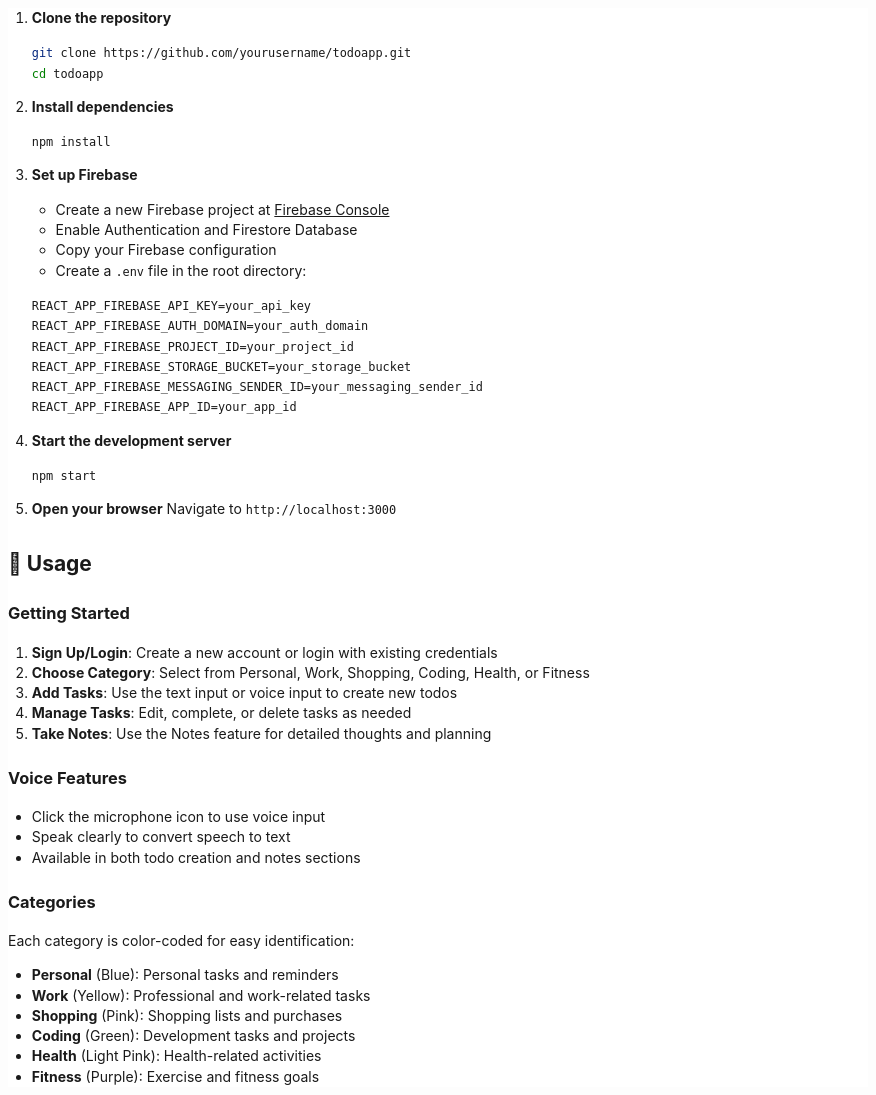 1. **Clone the repository**
   ```bash
   git clone https://github.com/yourusername/todoapp.git
   cd todoapp
   ```

2. **Install dependencies**
   ```bash
   npm install
   ```

3. **Set up Firebase**
   - Create a new Firebase project at [Firebase Console](https://console.firebase.google.com/)
   - Enable Authentication and Firestore Database
   - Copy your Firebase configuration
   - Create a `.env` file in the root directory:
   ```env
   REACT_APP_FIREBASE_API_KEY=your_api_key
   REACT_APP_FIREBASE_AUTH_DOMAIN=your_auth_domain
   REACT_APP_FIREBASE_PROJECT_ID=your_project_id
   REACT_APP_FIREBASE_STORAGE_BUCKET=your_storage_bucket
   REACT_APP_FIREBASE_MESSAGING_SENDER_ID=your_messaging_sender_id
   REACT_APP_FIREBASE_APP_ID=your_app_id
   ```

4. **Start the development server**
   ```bash
   npm start
   ```

5. **Open your browser**
   Navigate to `http://localhost:3000`

## 🔧 Usage

### Getting Started
1. **Sign Up/Login**: Create a new account or login with existing credentials
2. **Choose Category**: Select from Personal, Work, Shopping, Coding, Health, or Fitness
3. **Add Tasks**: Use the text input or voice input to create new todos
4. **Manage Tasks**: Edit, complete, or delete tasks as needed
5. **Take Notes**: Use the Notes feature for detailed thoughts and planning

### Voice Features
- Click the microphone icon to use voice input
- Speak clearly to convert speech to text
- Available in both todo creation and notes sections

### Categories
Each category is color-coded for easy identification:
- **Personal** (Blue): Personal tasks and reminders
- **Work** (Yellow): Professional and work-related tasks
- **Shopping** (Pink): Shopping lists and purchases
- **Coding** (Green): Development tasks and projects
- **Health** (Light Pink): Health-related activities
- **Fitness** (Purple): Exercise and fitness goals
